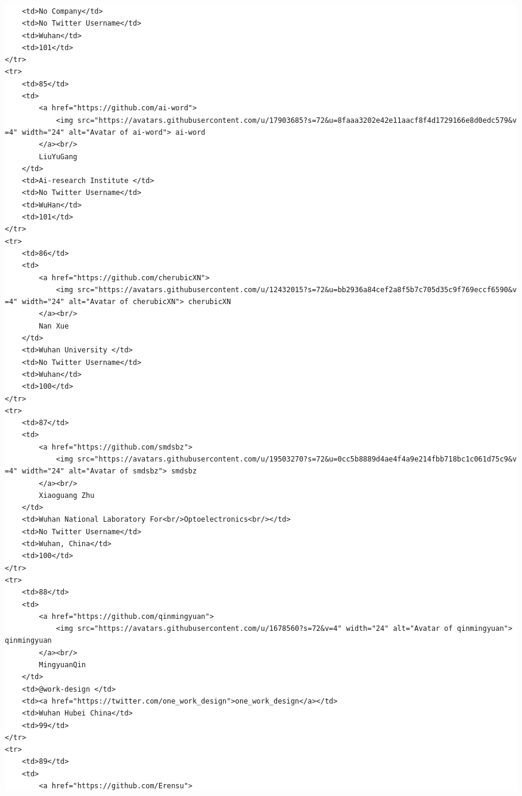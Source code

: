 		<td>No Company</td>
		<td>No Twitter Username</td>
		<td>Wuhan</td>
		<td>101</td>
	</tr>
	<tr>
		<td>85</td>
		<td>
			<a href="https://github.com/ai-word">
				<img src="https://avatars.githubusercontent.com/u/17903685?s=72&u=8faaa3202e42e11aacf8f4d1729166e8d0edc579&v=4" width="24" alt="Avatar of ai-word"> ai-word
			</a><br/>
			LiuYuGang
		</td>
		<td>Ai-research Institute </td>
		<td>No Twitter Username</td>
		<td>WuHan</td>
		<td>101</td>
	</tr>
	<tr>
		<td>86</td>
		<td>
			<a href="https://github.com/cherubicXN">
				<img src="https://avatars.githubusercontent.com/u/12432015?s=72&u=bb2936a84cef2a8f5b7c705d35c9f769eccf6590&v=4" width="24" alt="Avatar of cherubicXN"> cherubicXN
			</a><br/>
			Nan Xue
		</td>
		<td>Wuhan University </td>
		<td>No Twitter Username</td>
		<td>Wuhan</td>
		<td>100</td>
	</tr>
	<tr>
		<td>87</td>
		<td>
			<a href="https://github.com/smdsbz">
				<img src="https://avatars.githubusercontent.com/u/19503270?s=72&u=0cc5b8889d4ae4f4a9e214fbb718bc1c061d75c9&v=4" width="24" alt="Avatar of smdsbz"> smdsbz
			</a><br/>
			Xiaoguang Zhu
		</td>
		<td>Wuhan National Laboratory For<br/>Optoelectronics<br/></td>
		<td>No Twitter Username</td>
		<td>Wuhan, China</td>
		<td>100</td>
	</tr>
	<tr>
		<td>88</td>
		<td>
			<a href="https://github.com/qinmingyuan">
				<img src="https://avatars.githubusercontent.com/u/1678560?s=72&v=4" width="24" alt="Avatar of qinmingyuan"> qinmingyuan
			</a><br/>
			MingyuanQin
		</td>
		<td>@work-design </td>
		<td><a href="https://twitter.com/one_work_design">one_work_design</a></td>
		<td>Wuhan Hubei China</td>
		<td>99</td>
	</tr>
	<tr>
		<td>89</td>
		<td>
			<a href="https://github.com/Erensu">